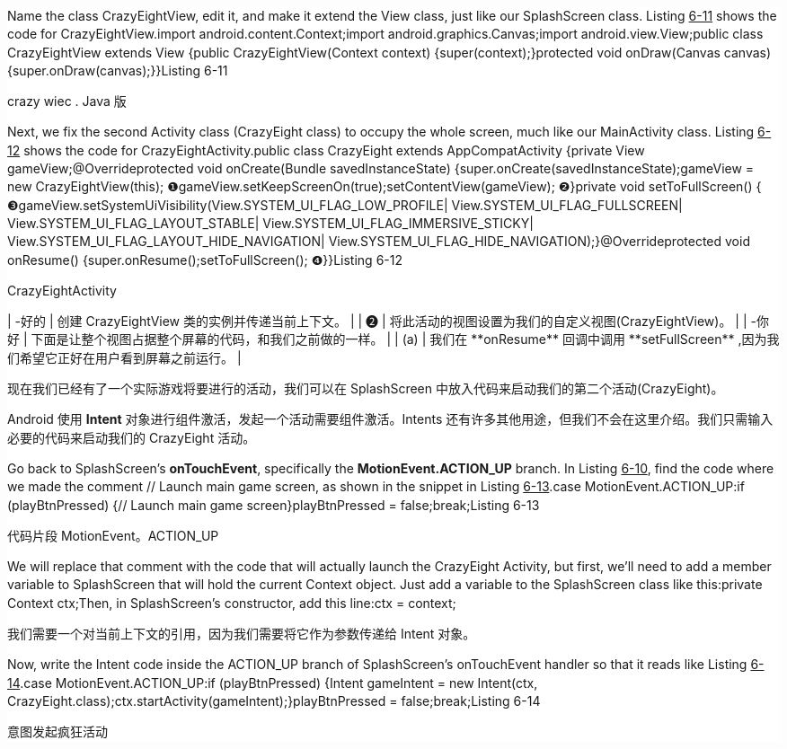 Name the class CrazyEightView, edit it, and make it extend the View class, just like our SplashScreen class. Listing [6-11](#PC12) shows the code for CrazyEightView.import android.content.Context;import android.graphics.Canvas;import android.view.View;public class CrazyEightView extends View {public CrazyEightView(Context context) {super(context);}protected void onDraw(Canvas canvas) {super.onDraw(canvas);}}Listing 6-11

crazy wiec . Java 版

Next, we fix the second Activity class (CrazyEight class) to occupy the whole screen, much like our MainActivity class. Listing [6-12](#PC13) shows the code for CrazyEightActivity.public class CrazyEight extends AppCompatActivity {private View gameView;@Overrideprotected void onCreate(Bundle savedInstanceState) {super.onCreate(savedInstanceState);gameView = new CrazyEightView(this); ❶gameView.setKeepScreenOn(true);setContentView(gameView); ❷}private void setToFullScreen() { ❸gameView.setSystemUiVisibility(View.SYSTEM_UI_FLAG_LOW_PROFILE| View.SYSTEM_UI_FLAG_FULLSCREEN| View.SYSTEM_UI_FLAG_LAYOUT_STABLE| View.SYSTEM_UI_FLAG_IMMERSIVE_STICKY| View.SYSTEM_UI_FLAG_LAYOUT_HIDE_NAVIGATION| View.SYSTEM_UI_FLAG_HIDE_NAVIGATION);}@Overrideprotected void onResume() {super.onResume();setToFullScreen(); ❹}}Listing 6-12

CrazyEightActivity

<colgroup><col class="tcol1 align-left"> <col class="tcol2 align-left"></colgroup> 
| -好的 | 创建 CrazyEightView 类的实例并传递当前上下文。 |
| ❷ | 将此活动的视图设置为我们的自定义视图(CrazyEightView)。 |
| -你好 | 下面是让整个视图占据整个屏幕的代码，和我们之前做的一样。 |
| (a) | 我们在 **onResume** 回调中调用 **setFullScreen** ,因为我们希望它正好在用户看到屏幕之前运行。 |

现在我们已经有了一个实际游戏将要进行的活动，我们可以在 SplashScreen 中放入代码来启动我们的第二个活动(CrazyEight)。

Android 使用 **Intent** 对象进行组件激活，发起一个活动需要组件激活。Intents 还有许多其他用途，但我们不会在这里介绍。我们只需输入必要的代码来启动我们的 CrazyEight 活动。

Go back to SplashScreen’s **onTouchEvent**, specifically the **MotionEvent.ACTION_UP** branch. In Listing [6-10](#PC10), find the code where we made the comment // Launch main game screen, as shown in the snippet in Listing [6-13](#PC14).case MotionEvent.ACTION_UP:if (playBtnPressed) {// Launch main game screen}playBtnPressed = false;break;Listing 6-13

代码片段 MotionEvent。ACTION_UP

We will replace that comment with the code that will actually launch the CrazyEight Activity, but first, we’ll need to add a member variable to SplashScreen that will hold the current Context object. Just add a variable to the SplashScreen class like this:private Context ctx;Then, in SplashScreen’s constructor, add this line:ctx = context;

我们需要一个对当前上下文的引用，因为我们需要将它作为参数传递给 Intent 对象。

Now, write the Intent code inside the ACTION_UP branch of SplashScreen’s onTouchEvent handler so that it reads like Listing [6-14](#PC17).case MotionEvent.ACTION_UP:if (playBtnPressed) {Intent gameIntent = new Intent(ctx, CrazyEight.class);ctx.startActivity(gameIntent);}playBtnPressed = false;break;Listing 6-14

意图发起疯狂活动

</section>

<section class="Section1 RenderAsSection1" id="Sec9">
